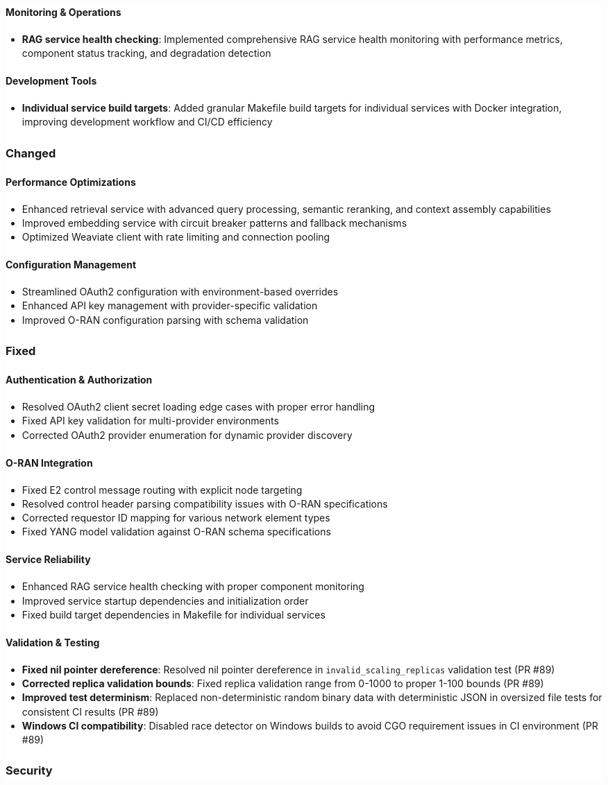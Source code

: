 #### Monitoring & Operations
- **RAG service health checking**: Implemented comprehensive RAG service health monitoring with performance metrics, component status tracking, and degradation detection

#### Development Tools
- **Individual service build targets**: Added granular Makefile build targets for individual services with Docker integration, improving development workflow and CI/CD efficiency

### Changed

#### Performance Optimizations
- Enhanced retrieval service with advanced query processing, semantic reranking, and context assembly capabilities
- Improved embedding service with circuit breaker patterns and fallback mechanisms
- Optimized Weaviate client with rate limiting and connection pooling

#### Configuration Management
- Streamlined OAuth2 configuration with environment-based overrides
- Enhanced API key management with provider-specific validation
- Improved O-RAN configuration parsing with schema validation

### Fixed

#### Authentication & Authorization
- Resolved OAuth2 client secret loading edge cases with proper error handling
- Fixed API key validation for multi-provider environments
- Corrected OAuth2 provider enumeration for dynamic provider discovery

#### O-RAN Integration
- Fixed E2 control message routing with explicit node targeting
- Resolved control header parsing compatibility issues with O-RAN specifications
- Corrected requestor ID mapping for various network element types
- Fixed YANG model validation against O-RAN schema specifications

#### Service Reliability
- Enhanced RAG service health checking with proper component monitoring
- Improved service startup dependencies and initialization order
- Fixed build target dependencies in Makefile for individual services

#### Validation & Testing
- **Fixed nil pointer dereference**: Resolved nil pointer dereference in `invalid_scaling_replicas` validation test (PR #89)
- **Corrected replica validation bounds**: Fixed replica validation range from 0-1000 to proper 1-100 bounds (PR #89)
- **Improved test determinism**: Replaced non-deterministic random binary data with deterministic JSON in oversized file tests for consistent CI results (PR #89)
- **Windows CI compatibility**: Disabled race detector on Windows builds to avoid CGO requirement issues in CI environment (PR #89)

### Security
